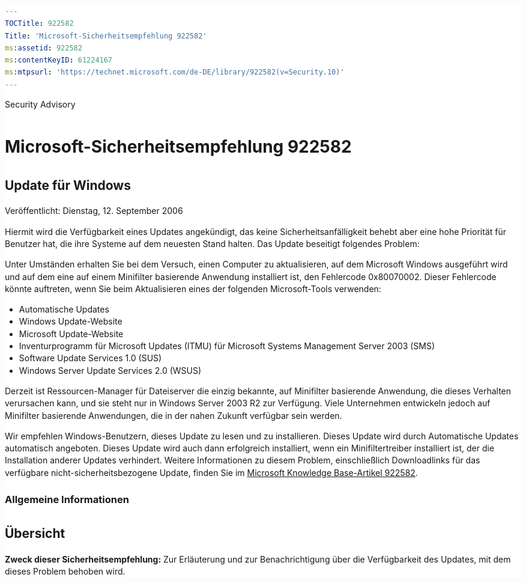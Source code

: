 ```yaml
---
TOCTitle: 922582
Title: 'Microsoft-Sicherheitsempfehlung 922582'
ms:assetid: 922582
ms:contentKeyID: 61224167
ms:mtpsurl: 'https://technet.microsoft.com/de-DE/library/922582(v=Security.10)'
---
```


Security Advisory

Microsoft-Sicherheitsempfehlung 922582
======================================

Update für Windows
------------------

Veröffentlicht: Dienstag, 12. September 2006

Hiermit wird die Verfügbarkeit eines Updates angekündigt, das keine Sicherheitsanfälligkeit behebt aber eine hohe Priorität für Benutzer hat, die ihre Systeme auf dem neuesten Stand halten. Das Update beseitigt folgendes Problem:

Unter Umständen erhalten Sie bei dem Versuch, einen Computer zu aktualisieren, auf dem Microsoft Windows ausgeführt wird und auf dem eine auf einem Minifilter basierende Anwendung installiert ist, den Fehlercode 0x80070002. Dieser Fehlercode könnte auftreten, wenn Sie beim Aktualisieren eines der folgenden Microsoft-Tools verwenden:

-   Automatische Updates
-   Windows Update-Website
-   Microsoft Update-Website
-   Inventurprogramm für Microsoft Updates (ITMU) für Microsoft Systems Management Server 2003 (SMS)
-   Software Update Services 1.0 (SUS)
-   Windows Server Update Services 2.0 (WSUS)

Derzeit ist Ressourcen-Manager für Dateiserver die einzig bekannte, auf Minifilter basierende Anwendung, die dieses Verhalten verursachen kann, und sie steht nur in Windows Server 2003 R2 zur Verfügung. Viele Unternehmen entwickeln jedoch auf Minifilter basierende Anwendungen, die in der nahen Zukunft verfügbar sein werden.

Wir empfehlen Windows-Benutzern, dieses Update zu lesen und zu installieren. Dieses Update wird durch Automatische Updates automatisch angeboten. Dieses Update wird auch dann erfolgreich installiert, wenn ein Minifiltertreiber installiert ist, der die Installation anderer Updates verhindert. Weitere Informationen zu diesem Problem, einschließlich Downloadlinks für das verfügbare nicht-sicherheitsbezogene Update, finden Sie im [Microsoft Knowledge Base-Artikel 922582](https://support.microsoft.com/kb/922582).

### Allgemeine Informationen

Übersicht
---------

**Zweck dieser Sicherheitsempfehlung:** Zur Erläuterung und zur Benachrichtigung über die Verfügbarkeit des Updates, mit dem dieses Problem behoben wird.
